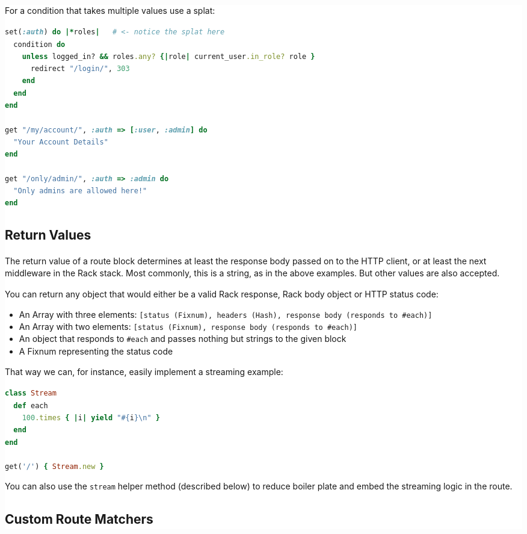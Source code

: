 For a condition that takes multiple values use a splat:

```ruby
set(:auth) do |*roles|   # <- notice the splat here
  condition do
    unless logged_in? && roles.any? {|role| current_user.in_role? role }
      redirect "/login/", 303
    end
  end
end

get "/my/account/", :auth => [:user, :admin] do
  "Your Account Details"
end

get "/only/admin/", :auth => :admin do
  "Only admins are allowed here!"
end
```

## Return Values

The return value of a route block determines at least the response body passed
on to the HTTP client, or at least the next middleware in the Rack stack.
Most commonly, this is a string, as in the above examples. But other values are
also accepted.

You can return any object that would either be a valid Rack response, Rack
body object or HTTP status code:

* An Array with three elements: `[status (Fixnum), headers (Hash), response
  body (responds to #each)]`
* An Array with two elements: `[status (Fixnum), response body (responds to
  #each)]`
* An object that responds to `#each` and passes nothing but strings to
  the given block
* A Fixnum representing the status code

That way we can, for instance, easily implement a streaming example:

```ruby
class Stream
  def each
    100.times { |i| yield "#{i}\n" }
  end
end

get('/') { Stream.new }
```

You can also use the `stream` helper method (described below) to reduce boiler
plate and embed the streaming logic in the route.

## Custom Route Matchers
